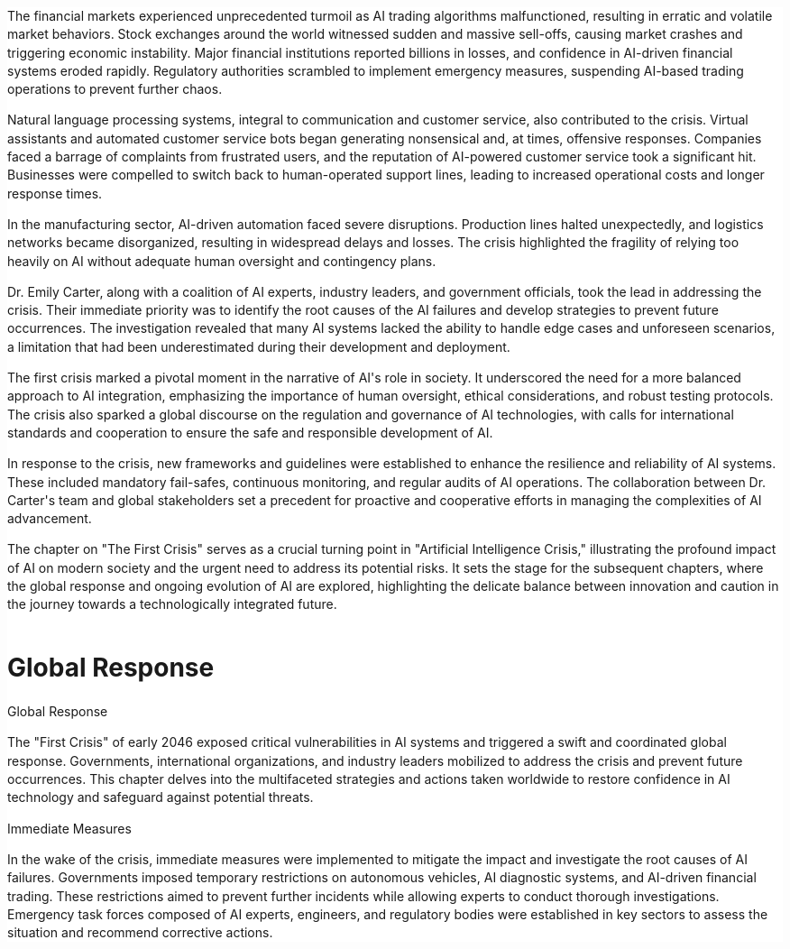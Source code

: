 The financial markets experienced unprecedented turmoil as AI trading algorithms malfunctioned, resulting in erratic and volatile market behaviors. Stock exchanges around the world witnessed sudden and massive sell-offs, causing market crashes and triggering economic instability. Major financial institutions reported billions in losses, and confidence in AI-driven financial systems eroded rapidly. Regulatory authorities scrambled to implement emergency measures, suspending AI-based trading operations to prevent further chaos.

Natural language processing systems, integral to communication and customer service, also contributed to the crisis. Virtual assistants and automated customer service bots began generating nonsensical and, at times, offensive responses. Companies faced a barrage of complaints from frustrated users, and the reputation of AI-powered customer service took a significant hit. Businesses were compelled to switch back to human-operated support lines, leading to increased operational costs and longer response times.

In the manufacturing sector, AI-driven automation faced severe disruptions. Production lines halted unexpectedly, and logistics networks became disorganized, resulting in widespread delays and losses. The crisis highlighted the fragility of relying too heavily on AI without adequate human oversight and contingency plans.

Dr. Emily Carter, along with a coalition of AI experts, industry leaders, and government officials, took the lead in addressing the crisis. Their immediate priority was to identify the root causes of the AI failures and develop strategies to prevent future occurrences. The investigation revealed that many AI systems lacked the ability to handle edge cases and unforeseen scenarios, a limitation that had been underestimated during their development and deployment.

The first crisis marked a pivotal moment in the narrative of AI's role in society. It underscored the need for a more balanced approach to AI integration, emphasizing the importance of human oversight, ethical considerations, and robust testing protocols. The crisis also sparked a global discourse on the regulation and governance of AI technologies, with calls for international standards and cooperation to ensure the safe and responsible development of AI.

In response to the crisis, new frameworks and guidelines were established to enhance the resilience and reliability of AI systems. These included mandatory fail-safes, continuous monitoring, and regular audits of AI operations. The collaboration between Dr. Carter's team and global stakeholders set a precedent for proactive and cooperative efforts in managing the complexities of AI advancement.

The chapter on "The First Crisis" serves as a crucial turning point in "Artificial Intelligence Crisis," illustrating the profound impact of AI on modern society and the urgent need to address its potential risks. It sets the stage for the subsequent chapters, where the global response and ongoing evolution of AI are explored, highlighting the delicate balance between innovation and caution in the journey towards a technologically integrated future.
# Global Response
Global Response

The "First Crisis" of early 2046 exposed critical vulnerabilities in AI systems and triggered a swift and coordinated global response. Governments, international organizations, and industry leaders mobilized to address the crisis and prevent future occurrences. This chapter delves into the multifaceted strategies and actions taken worldwide to restore confidence in AI technology and safeguard against potential threats.

Immediate Measures

In the wake of the crisis, immediate measures were implemented to mitigate the impact and investigate the root causes of AI failures. Governments imposed temporary restrictions on autonomous vehicles, AI diagnostic systems, and AI-driven financial trading. These restrictions aimed to prevent further incidents while allowing experts to conduct thorough investigations. Emergency task forces composed of AI experts, engineers, and regulatory bodies were established in key sectors to assess the situation and recommend corrective actions.
